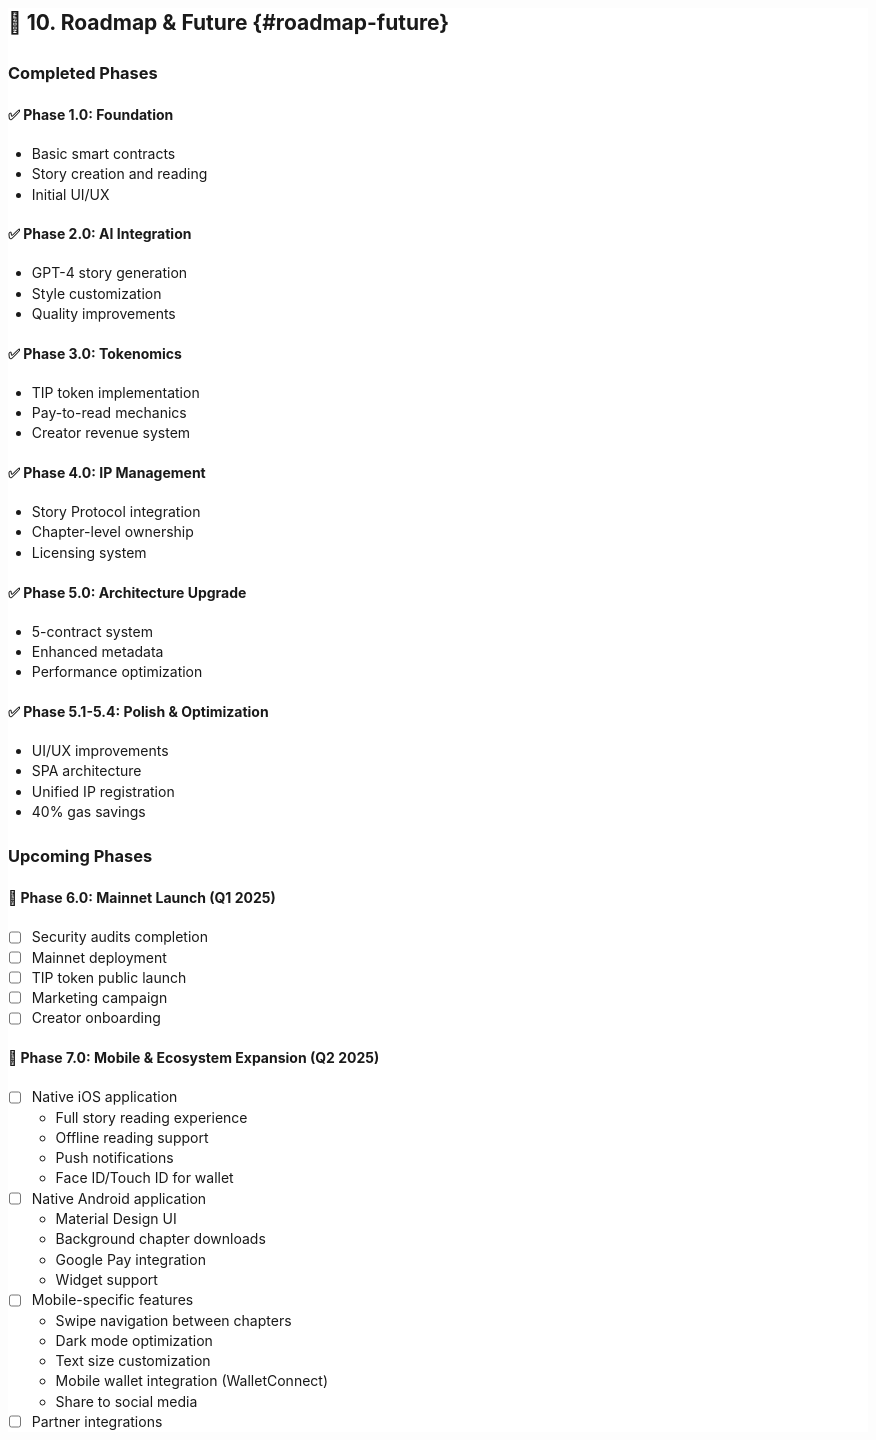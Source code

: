 
## 📅 10. Roadmap & Future {#roadmap-future}

### Completed Phases

#### ✅ Phase 1.0: Foundation
- Basic smart contracts
- Story creation and reading
- Initial UI/UX

#### ✅ Phase 2.0: AI Integration
- GPT-4 story generation
- Style customization
- Quality improvements

#### ✅ Phase 3.0: Tokenomics
- TIP token implementation
- Pay-to-read mechanics
- Creator revenue system

#### ✅ Phase 4.0: IP Management
- Story Protocol integration
- Chapter-level ownership
- Licensing system

#### ✅ Phase 5.0: Architecture Upgrade
- 5-contract system
- Enhanced metadata
- Performance optimization

#### ✅ Phase 5.1-5.4: Polish & Optimization
- UI/UX improvements
- SPA architecture
- Unified IP registration
- 40% gas savings

### Upcoming Phases

#### 🚀 Phase 6.0: Mainnet Launch (Q1 2025)
- [ ] Security audits completion
- [ ] Mainnet deployment
- [ ] TIP token public launch
- [ ] Marketing campaign
- [ ] Creator onboarding

#### 🔮 Phase 7.0: Mobile & Ecosystem Expansion (Q2 2025)
- [ ] Native iOS application
  - Full story reading experience
  - Offline reading support
  - Push notifications
  - Face ID/Touch ID for wallet
- [ ] Native Android application
  - Material Design UI
  - Background chapter downloads
  - Google Pay integration
  - Widget support
- [ ] Mobile-specific features
  - Swipe navigation between chapters
  - Dark mode optimization
  - Text size customization
  - Mobile wallet integration (WalletConnect)
  - Share to social media
- [ ] Partner integrations